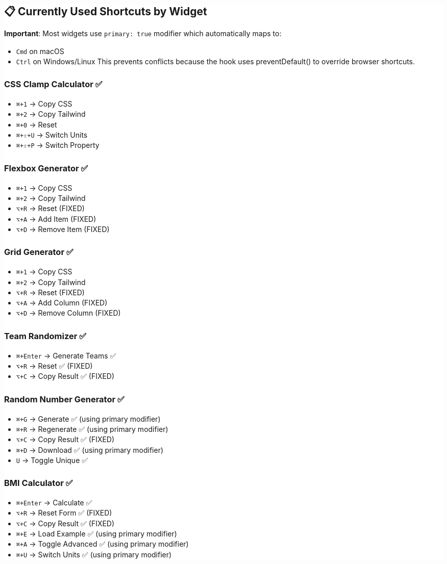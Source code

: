 ## 📋 Currently Used Shortcuts by Widget

**Important**: Most widgets use `primary: true` modifier which automatically
maps to:

- `Cmd` on macOS
- `Ctrl` on Windows/Linux This prevents conflicts because the hook uses
  preventDefault() to override browser shortcuts.

### CSS Clamp Calculator ✅

- `⌘+1` → Copy CSS
- `⌘+2` → Copy Tailwind
- `⌘+0` → Reset
- `⌘+⇧+U` → Switch Units
- `⌘+⇧+P` → Switch Property

### Flexbox Generator ✅

- `⌘+1` → Copy CSS
- `⌘+2` → Copy Tailwind
- `⌥+R` → Reset (FIXED)
- `⌥+A` → Add Item (FIXED)
- `⌥+D` → Remove Item (FIXED)

### Grid Generator ✅

- `⌘+1` → Copy CSS
- `⌘+2` → Copy Tailwind
- `⌥+R` → Reset (FIXED)
- `⌥+A` → Add Column (FIXED)
- `⌥+D` → Remove Column (FIXED)

### Team Randomizer ✅

- `⌘+Enter` → Generate Teams ✅
- `⌥+R` → Reset ✅ (FIXED)
- `⌥+C` → Copy Result ✅ (FIXED)

### Random Number Generator ✅

- `⌘+G` → Generate ✅ (using primary modifier)
- `⌘+R` → Regenerate ✅ (using primary modifier)
- `⌥+C` → Copy Result ✅ (FIXED)
- `⌘+D` → Download ✅ (using primary modifier)
- `U` → Toggle Unique ✅

### BMI Calculator ✅

- `⌘+Enter` → Calculate ✅
- `⌥+R` → Reset Form ✅ (FIXED)
- `⌥+C` → Copy Result ✅ (FIXED)
- `⌘+E` → Load Example ✅ (using primary modifier)
- `⌘+A` → Toggle Advanced ✅ (using primary modifier)
- `⌘+U` → Switch Units ✅ (using primary modifier)
